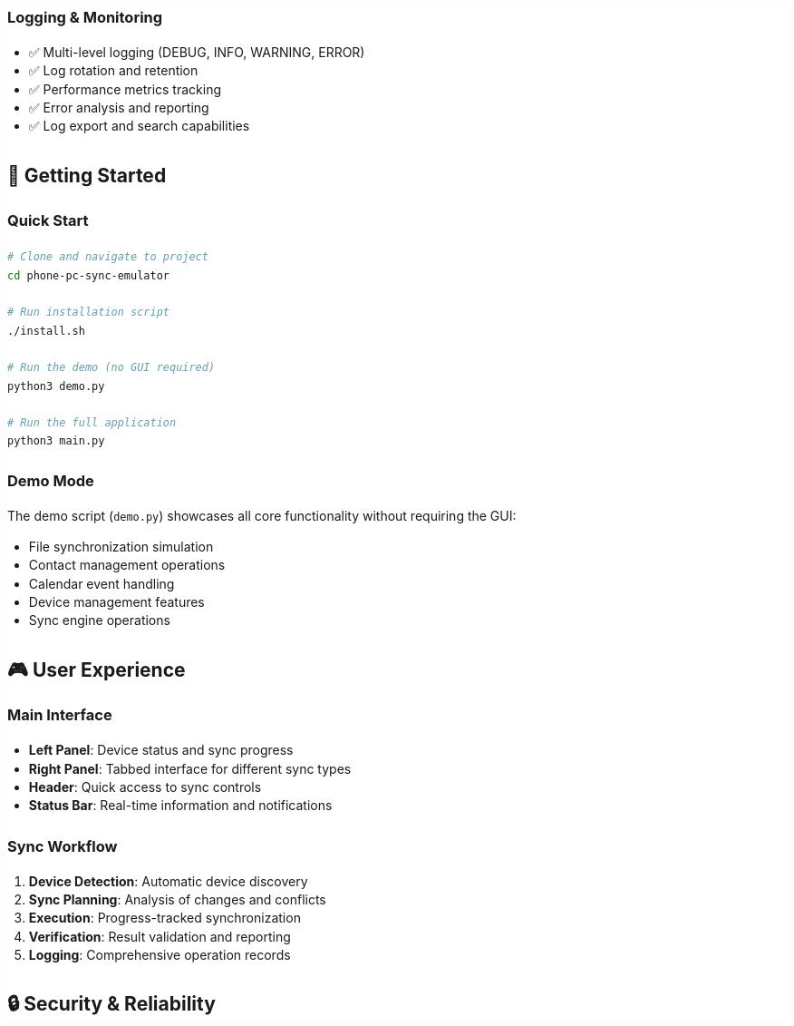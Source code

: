 ### **Logging & Monitoring**
- ✅ Multi-level logging (DEBUG, INFO, WARNING, ERROR)
- ✅ Log rotation and retention
- ✅ Performance metrics tracking
- ✅ Error analysis and reporting
- ✅ Log export and search capabilities

## 🚀 Getting Started

### **Quick Start**
```bash
# Clone and navigate to project
cd phone-pc-sync-emulator

# Run installation script
./install.sh

# Run the demo (no GUI required)
python3 demo.py

# Run the full application
python3 main.py
```

### **Demo Mode**
The demo script (`demo.py`) showcases all core functionality without requiring the GUI:
- File synchronization simulation
- Contact management operations
- Calendar event handling
- Device management features
- Sync engine operations

## 🎮 User Experience

### **Main Interface**
- **Left Panel**: Device status and sync progress
- **Right Panel**: Tabbed interface for different sync types
- **Header**: Quick access to sync controls
- **Status Bar**: Real-time information and notifications

### **Sync Workflow**
1. **Device Detection**: Automatic device discovery
2. **Sync Planning**: Analysis of changes and conflicts
3. **Execution**: Progress-tracked synchronization
4. **Verification**: Result validation and reporting
5. **Logging**: Comprehensive operation records

## 🔒 Security & Reliability
